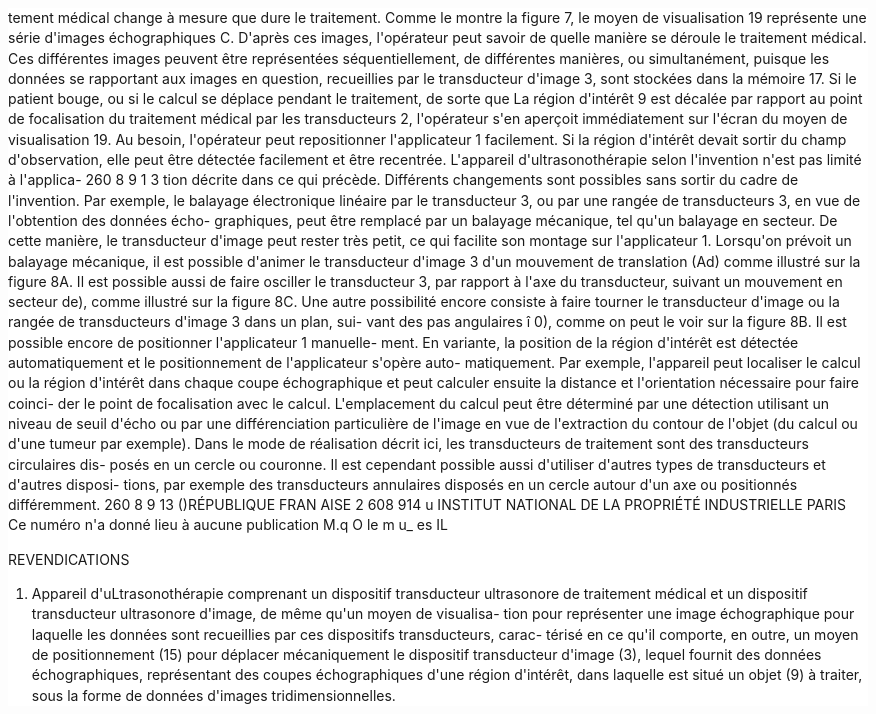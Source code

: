   tement médical change à mesure que dure le traitement. Comme le montre la figure 7, le moyen de visualisation 19 représente une série d'images échographiques C. D'après ces images, l'opérateur peut savoir de quelle manière se déroule le traitement médical. Ces différentes images peuvent être représentées séquentiellement, de différentes manières, ou simultanément, puisque les données se rapportant aux images en question, recueillies par le transducteur d'image 3, sont stockées dans la mémoire 17. Si le patient bouge, ou si le calcul se déplace pendant le traitement, de sorte que La région d'intérêt 9 est décalée par rapport au point de focalisation du traitement médical par les transducteurs 2, l'opérateur s'en aperçoit immédiatement sur l'écran du moyen de visualisation 19. Au
  besoin, l'opérateur peut repositionner l'applicateur 1 facilement.
  Si la région d'intérêt devait sortir du champ d'observation, elle peut être détectée facilement et être recentrée. L'appareil
  d'ultrasonothérapie selon l'invention n'est pas limité à l'applica-
260 8 9 1 3
  tion décrite dans ce qui précède. Différents changements sont possibles sans sortir du cadre de l'invention. Par exemple, le balayage électronique linéaire par le transducteur 3, ou par une
  rangée de transducteurs 3, en vue de l'obtention des données écho-
  graphiques, peut être remplacé par un balayage mécanique, tel qu'un balayage en secteur. De cette manière, le transducteur d'image peut
  rester très petit, ce qui facilite son montage sur l'applicateur 1.
  Lorsqu'on prévoit un balayage mécanique, il est possible d'animer le transducteur d'image 3 d'un mouvement de translation (Ad) comme illustré sur la figure 8A. Il est possible aussi de faire osciller le transducteur 3, par rapport à l'axe du transducteur, suivant un mouvement en secteur de), comme illustré sur la figure 8C. Une autre possibilité encore consiste à faire tourner le transducteur
  d'image ou la rangée de transducteurs d'image 3 dans un plan, sui-
  vant des pas angulaires î 0), comme on peut le voir sur la figure
  8B. Il est possible encore de positionner l'applicateur 1 manuelle-
  ment. En variante, la position de la région d'intérêt est détectée
  automatiquement et le positionnement de l'applicateur s'opère auto-
  matiquement. Par exemple, l'appareil peut localiser le calcul ou la région d'intérêt dans chaque coupe échographique et peut calculer
  ensuite la distance et l'orientation nécessaire pour faire coinci-
  der le point de focalisation avec le calcul. L'emplacement du calcul peut être déterminé par une détection utilisant un niveau de seuil d'écho ou par une différenciation particulière de l'image en vue de l'extraction du contour de l'objet (du calcul ou d'une tumeur par exemple). Dans le mode de réalisation décrit ici, les
  transducteurs de traitement sont des transducteurs circulaires dis-
  posés en un cercle ou couronne. Il est cependant possible aussi
  d'utiliser d'autres types de transducteurs et d'autres disposi-
  tions, par exemple des transducteurs annulaires disposés en un
  cercle autour d'un axe ou positionnés différemment.
260 8 9 13
()RÉPUBLIQUE FRAN AISE 2 608 914
u
INSTITUT NATIONAL
DE LA PROPRIÉTÉ INDUSTRIELLE
  PARIS Ce numéro n'a donné lieu à aucune publication M.q O le m u_ es IL

REVENDICATIONS
 
  1. Appareil d'uLtrasonothérapie comprenant un dispositif transducteur ultrasonore de traitement médical et un dispositif
  transducteur ultrasonore d'image, de même qu'un moyen de visualisa-
  tion pour représenter une image échographique pour laquelle les
  données sont recueillies par ces dispositifs transducteurs, carac-
  térisé en ce qu'il comporte, en outre, un moyen de positionnement (15) pour déplacer mécaniquement le dispositif transducteur d'image (3), lequel fournit des données échographiques, représentant des coupes échographiques d'une région d'intérêt, dans laquelle est situé un objet (9) à traiter, sous la forme de données d'images tridimensionnelles.
